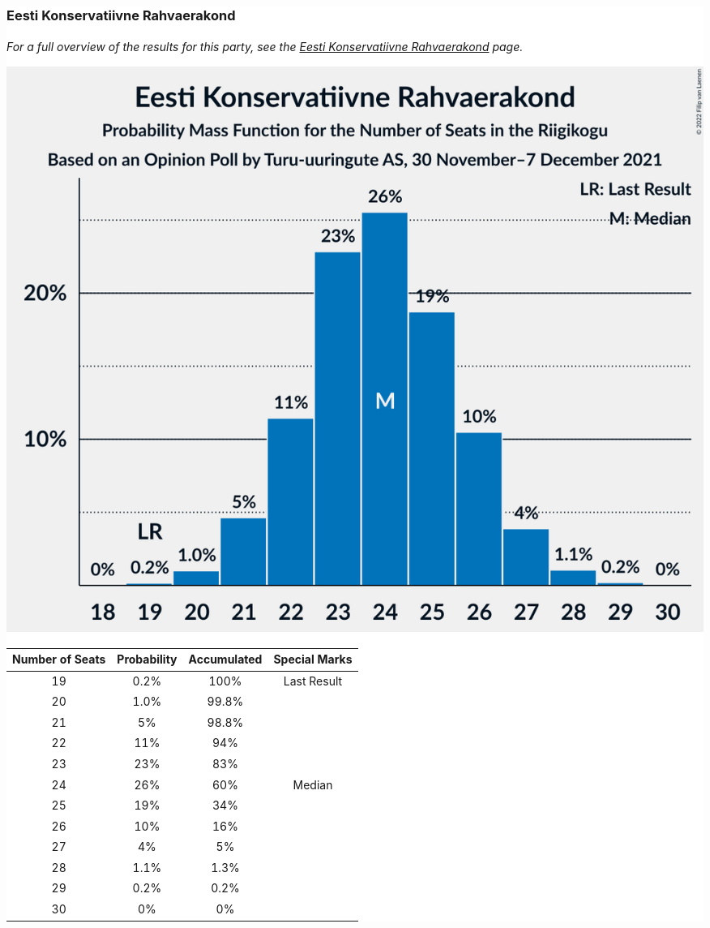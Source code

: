 ### Eesti Konservatiivne Rahvaerakond

*For a full overview of the results for this party, see the [Eesti Konservatiivne Rahvaerakond](party-eestikonservatiivnerahvaerakond.html) page.*

![Graph with seats probability mass function not yet produced](2021-12-07-Turu-uuringuteAS-seats-pmf-eestikonservatiivnerahvaerakond.png "Seats Probability Mass Function")

| Number of Seats | Probability | Accumulated | Special Marks |
|:---------------:|:-----------:|:-----------:|:-------------:|
| 19 | 0.2% | 100% | Last Result |
| 20 | 1.0% | 99.8% |  |
| 21 | 5% | 98.8% |  |
| 22 | 11% | 94% |  |
| 23 | 23% | 83% |  |
| 24 | 26% | 60% | Median |
| 25 | 19% | 34% |  |
| 26 | 10% | 16% |  |
| 27 | 4% | 5% |  |
| 28 | 1.1% | 1.3% |  |
| 29 | 0.2% | 0.2% |  |
| 30 | 0% | 0% |  |